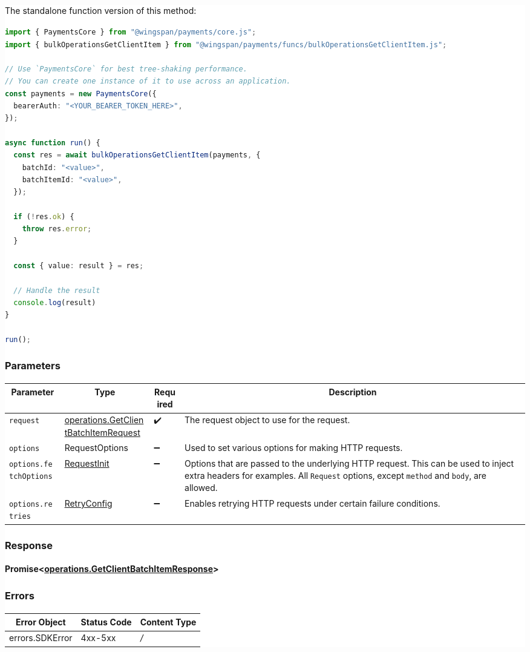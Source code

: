 The standalone function version of this method:

```typescript
import { PaymentsCore } from "@wingspan/payments/core.js";
import { bulkOperationsGetClientItem } from "@wingspan/payments/funcs/bulkOperationsGetClientItem.js";

// Use `PaymentsCore` for best tree-shaking performance.
// You can create one instance of it to use across an application.
const payments = new PaymentsCore({
  bearerAuth: "<YOUR_BEARER_TOKEN_HERE>",
});

async function run() {
  const res = await bulkOperationsGetClientItem(payments, {
    batchId: "<value>",
    batchItemId: "<value>",
  });

  if (!res.ok) {
    throw res.error;
  }

  const { value: result } = res;

  // Handle the result
  console.log(result)
}

run();
```

### Parameters

| Parameter                                                                                                                                                                      | Type                                                                                                                                                                           | Required                                                                                                                                                                       | Description                                                                                                                                                                    |
| ------------------------------------------------------------------------------------------------------------------------------------------------------------------------------ | ------------------------------------------------------------------------------------------------------------------------------------------------------------------------------ | ------------------------------------------------------------------------------------------------------------------------------------------------------------------------------ | ------------------------------------------------------------------------------------------------------------------------------------------------------------------------------ |
| `request`                                                                                                                                                                      | [operations.GetClientBatchItemRequest](../../sdk/models/operations/getclientbatchitemrequest.md)                                                                               | :heavy_check_mark:                                                                                                                                                             | The request object to use for the request.                                                                                                                                     |
| `options`                                                                                                                                                                      | RequestOptions                                                                                                                                                                 | :heavy_minus_sign:                                                                                                                                                             | Used to set various options for making HTTP requests.                                                                                                                          |
| `options.fetchOptions`                                                                                                                                                         | [RequestInit](https://developer.mozilla.org/en-US/docs/Web/API/Request/Request#options)                                                                                        | :heavy_minus_sign:                                                                                                                                                             | Options that are passed to the underlying HTTP request. This can be used to inject extra headers for examples. All `Request` options, except `method` and `body`, are allowed. |
| `options.retries`                                                                                                                                                              | [RetryConfig](../../lib/utils/retryconfig.md)                                                                                                                                  | :heavy_minus_sign:                                                                                                                                                             | Enables retrying HTTP requests under certain failure conditions.                                                                                                               |

### Response

**Promise\<[operations.GetClientBatchItemResponse](../../sdk/models/operations/getclientbatchitemresponse.md)\>**

### Errors

| Error Object    | Status Code     | Content Type    |
| --------------- | --------------- | --------------- |
| errors.SDKError | 4xx-5xx         | */*             |
